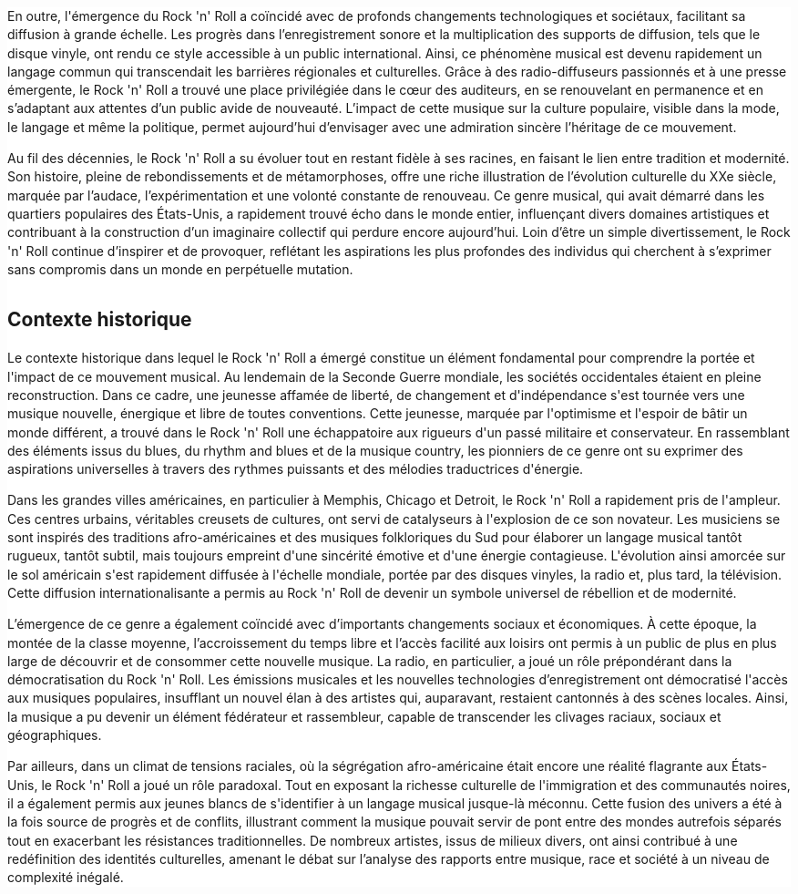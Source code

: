 En outre, l'émergence du Rock 'n' Roll a coïncidé avec de profonds changements technologiques et sociétaux, facilitant sa diffusion à grande échelle. Les progrès dans l’enregistrement sonore et la multiplication des supports de diffusion, tels que le disque vinyle, ont rendu ce style accessible à un public international. Ainsi, ce phénomène musical est devenu rapidement un langage commun qui transcendait les barrières régionales et culturelles. Grâce à des radio-diffuseurs passionnés et à une presse émergente, le Rock 'n' Roll a trouvé une place privilégiée dans le cœur des auditeurs, en se renouvelant en permanence et en s’adaptant aux attentes d’un public avide de nouveauté. L’impact de cette musique sur la culture populaire, visible dans la mode, le langage et même la politique, permet aujourd’hui d’envisager avec une admiration sincère l’héritage de ce mouvement.

Au fil des décennies, le Rock 'n' Roll a su évoluer tout en restant fidèle à ses racines, en faisant le lien entre tradition et modernité. Son histoire, pleine de rebondissements et de métamorphoses, offre une riche illustration de l’évolution culturelle du XXe siècle, marquée par l’audace, l’expérimentation et une volonté constante de renouveau. Ce genre musical, qui avait démarré dans les quartiers populaires des États-Unis, a rapidement trouvé écho dans le monde entier, influençant divers domaines artistiques et contribuant à la construction d’un imaginaire collectif qui perdure encore aujourd’hui. Loin d’être un simple divertissement, le Rock 'n' Roll continue d’inspirer et de provoquer, reflétant les aspirations les plus profondes des individus qui cherchent à s’exprimer sans compromis dans un monde en perpétuelle mutation.

## Contexte historique

Le contexte historique dans lequel le Rock 'n' Roll a émergé constitue un élément fondamental pour comprendre la portée et l'impact de ce mouvement musical. Au lendemain de la Seconde Guerre mondiale, les sociétés occidentales étaient en pleine reconstruction. Dans ce cadre, une jeunesse affamée de liberté, de changement et d'indépendance s'est tournée vers une musique nouvelle, énergique et libre de toutes conventions. Cette jeunesse, marquée par l'optimisme et l'espoir de bâtir un monde différent, a trouvé dans le Rock 'n' Roll une échappatoire aux rigueurs d'un passé militaire et conservateur. En rassemblant des éléments issus du blues, du rhythm and blues et de la musique country, les pionniers de ce genre ont su exprimer des aspirations universelles à travers des rythmes puissants et des mélodies traductrices d'énergie.

Dans les grandes villes américaines, en particulier à Memphis, Chicago et Detroit, le Rock 'n' Roll a rapidement pris de l'ampleur. Ces centres urbains, véritables creusets de cultures, ont servi de catalyseurs à l'explosion de ce son novateur. Les musiciens se sont inspirés des traditions afro-américaines et des musiques folkloriques du Sud pour élaborer un langage musical tantôt rugueux, tantôt subtil, mais toujours empreint d'une sincérité émotive et d'une énergie contagieuse. L'évolution ainsi amorcée sur le sol américain s'est rapidement diffusée à l'échelle mondiale, portée par des disques vinyles, la radio et, plus tard, la télévision. Cette diffusion internationalisante a permis au Rock 'n' Roll de devenir un symbole universel de rébellion et de modernité.

L’émergence de ce genre a également coïncidé avec d’importants changements sociaux et économiques. À cette époque, la montée de la classe moyenne, l’accroissement du temps libre et l’accès facilité aux loisirs ont permis à un public de plus en plus large de découvrir et de consommer cette nouvelle musique. La radio, en particulier, a joué un rôle prépondérant dans la démocratisation du Rock 'n' Roll. Les émissions musicales et les nouvelles technologies d’enregistrement ont démocratisé l'accès aux musiques populaires, insufflant un nouvel élan à des artistes qui, auparavant, restaient cantonnés à des scènes locales. Ainsi, la musique a pu devenir un élément fédérateur et rassembleur, capable de transcender les clivages raciaux, sociaux et géographiques.

Par ailleurs, dans un climat de tensions raciales, où la ségrégation afro-américaine était encore une réalité flagrante aux États-Unis, le Rock 'n' Roll a joué un rôle paradoxal. Tout en exposant la richesse culturelle de l'immigration et des communautés noires, il a également permis aux jeunes blancs de s'identifier à un langage musical jusque-là méconnu. Cette fusion des univers a été à la fois source de progrès et de conflits, illustrant comment la musique pouvait servir de pont entre des mondes autrefois séparés tout en exacerbant les résistances traditionnelles. De nombreux artistes, issus de milieux divers, ont ainsi contribué à une redéfinition des identités culturelles, amenant le débat sur l’analyse des rapports entre musique, race et société à un niveau de complexité inégalé.
